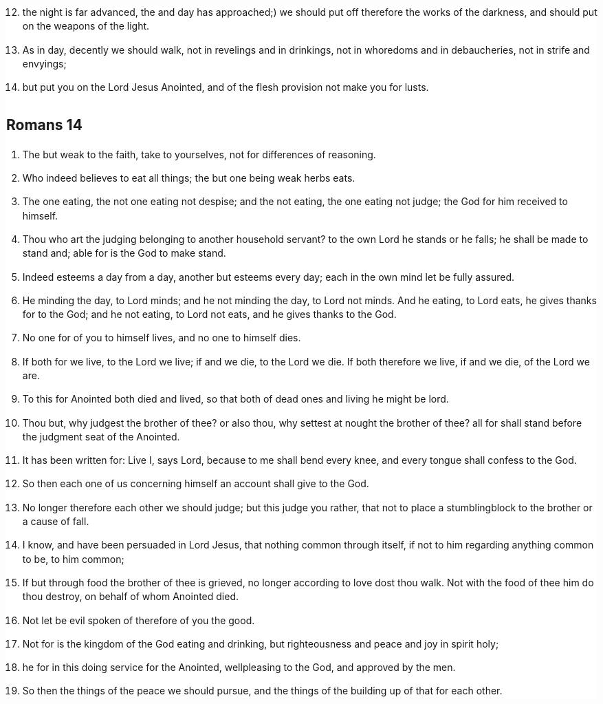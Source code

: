 12. the night is far advanced, the and day has approached;) we should put off therefore the works of the darkness, and should put on the weapons of the light.

13. As in day, decently we should walk, not in revelings and in drinkings, not in whoredoms and in debaucheries, not in strife and envyings;

14. but put you on the Lord Jesus Anointed, and of the flesh provision not make you for lusts.

## Romans 14

1. The but weak to the faith, take to yourselves, not for differences of reasoning.

2. Who indeed believes to eat all things; the but one being weak herbs eats.

3. The one eating, the not one eating not despise; and the not eating, the one eating not judge; the God for him received to himself.

4. Thou who art the judging belonging to another household servant? to the own Lord he stands or he falls; he shall be made to stand and; able for is the God to make stand.

5. Indeed esteems a day from a day, another but esteems every day; each in the own mind let be fully assured.

6. He minding the day, to Lord minds; and he not minding the day, to Lord not minds. And he eating, to Lord eats, he gives thanks for to the God; and he not eating, to Lord not eats, and he gives thanks to the God.

7. No one for of you to himself lives, and no one to himself dies.

8. If both for we live, to the Lord we live; if and we die, to the Lord we die. If both therefore we live, if and we die, of the Lord we are.

9. To this for Anointed both died and lived, so that both of dead ones and living he might be lord.

10. Thou but, why judgest the brother of thee? or also thou, why settest at nought the brother of thee? all for shall stand before the judgment seat of the Anointed.

11. It has been written for: Live I, says Lord, because to me shall bend every knee, and every tongue shall confess to the God.

12. So then each one of us concerning himself an account shall give to the God.

13. No longer therefore each other we should judge; but this judge you rather, that not to place a stumblingblock to the brother or a cause of fall.

14. I know, and have been persuaded in Lord Jesus, that nothing common through itself, if not to him regarding anything common to be, to him common;

15. If but through food the brother of thee is grieved, no longer according to love dost thou walk. Not with the food of thee him do thou destroy, on behalf of whom Anointed died.

16. Not let be evil spoken of therefore of you the good.

17. Not for is the kingdom of the God eating and drinking, but righteousness and peace and joy in spirit holy;

18. he for in this doing service for the Anointed, wellpleasing to the God, and approved by the men.

19. So then the things of the peace we should pursue, and the things of the building up of that for each other.
